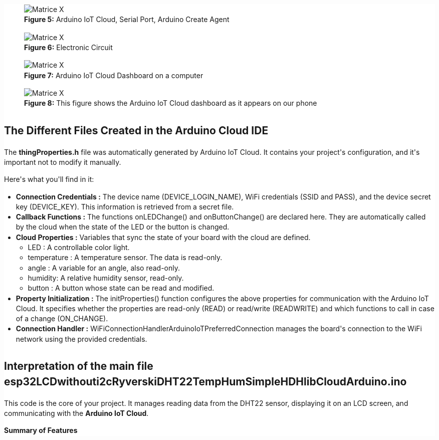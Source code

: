 <figure>
   <img alt="Matrice X" align="center" src="https://github.com/madou-sow/OnlineML_ESP32/blob/main/ARDUINO/IOT-Temperature-Humidity-Monitoring/images/iotarduinocloud-esp32LCDwithoutRyverski.png" width=70% height=70% />
    <figcaption><b>Figure 5:</b> Arduino IoT Cloud, Serial Port, Arduino Create Agent</figcaption>
</figure>

<figure>
   <img alt="Matrice X" align="center" src="https://github.com/madou-sow/OnlineML_ESP32/blob/main/ARDUINO/IOT-Temperature-Humidity-Monitoring/images/circuitesplcdpc.jpg" width=30% height=30% />
    <figcaption><b>Figure 6:</b> Electronic Circuit</figcaption>
</figure>

<figure>
   <img alt="Matrice X" align="center" src="https://github.com/madou-sow/OnlineML_ESP32/blob/main/ARDUINO/IOT-Temperature-Humidity-Monitoring/images/dashbordIotCloudesp32LCDryverski.png"  width=60% height=60% />
    <figcaption><b>Figure 7:</b> Arduino IoT Cloud Dashboard on a computer</figcaption>
</figure>


<figure>
   <img alt="Matrice X" align="center" src="https://github.com/madou-sow/OnlineML_ESP32/blob/main/ARDUINO/IOT-Temperature-Humidity-Monitoring/images/dashBoardEspBlynkTempHumTelephone.jpg"  width=30% height=30% />
    <figcaption><b>Figure 8:</b> This figure shows the Arduino IoT Cloud dashboard as it appears on our phone</figcaption>
</figure>

## The Different Files Created in the Arduino Cloud IDE

The **thingProperties.h** file was automatically generated by Arduino IoT Cloud. It contains your project's configuration, and it's important not to modify it manually.

Here's what you'll find in it:
 - **Connection Credentials :** The device name (DEVICE_LOGIN_NAME), WiFi credentials (SSID and PASS), and the device secret key (DEVICE_KEY). This information is retrieved from a secret file.
 - **Callback Functions :** The functions onLEDChange() and onButtonChange() are declared here. They are automatically called by the cloud when the state of the LED or the button is changed.
 - **Cloud Properties :** Variables that sync the state of your board with the cloud are defined.
   - LED : A controllable color light.
   - temperature : A temperature sensor. The data is read-only.
   - angle : A variable for an angle, also read-only.
   - humidity: A relative humidity sensor, read-only.
   - button : A button whose state can be read and modified.
 - **Property Initialization :** The initProperties() function configures the above properties for communication with the Arduino IoT Cloud. It specifies whether the properties are read-only (READ) or read/write (READWRITE) and which functions to call in case of a change (ON_CHANGE).
 - **Connection Handler :** WiFiConnectionHandlerArduinoIoTPreferredConnection manages the board's connection to the WiFi network using the provided credentials.

## Interpretation of the main file esp32LCDwithouti2cRyverskiDHT22TempHumSimpleHDHlibCloudArduino.ino

This code is the core of your project. It manages reading data from the DHT22 sensor, displaying it on an LCD screen, and communicating with the **Arduino IoT Cloud**.

**Summary of Features**
